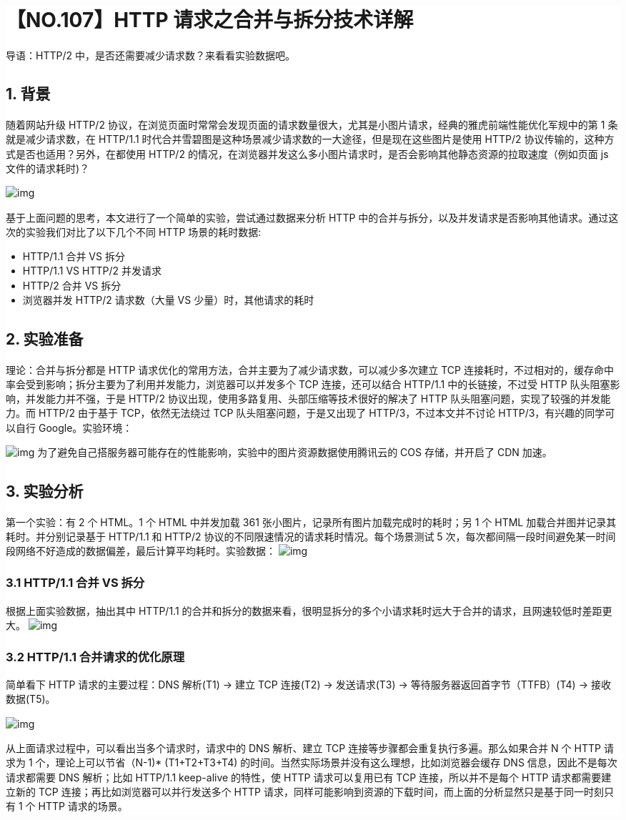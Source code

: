 # 【NO.107】HTTP 请求之合并与拆分技术详解

导语：HTTP/2 中，是否还需要减少请求数？来看看实验数据吧。

## **1. 背景**

随着网站升级 HTTP/2 协议，在浏览页面时常常会发现页面的请求数量很大，尤其是小图片请求，经典的雅虎前端性能优化军规中的第 1 条就是减少请求数，在 HTTP/1.1 时代合并雪碧图是这种场景减少请求数的一大途径，但是现在这些图片是使用 HTTP/2 协议传输的，这种方式是否也适用？另外，在都使用 HTTP/2 的情况，在浏览器并发这么多小图片请求时，是否会影响其他静态资源的拉取速度（例如页面 js 文件的请求耗时)？

![img](https://linuxcpp.0voice.com/zb_users/upload/2022/12/202212171542054725654.png)

基于上面问题的思考，本文进行了一个简单的实验，尝试通过数据来分析 HTTP 中的合并与拆分，以及并发请求是否影响其他请求。通过这次的实验我们对比了以下几个不同 HTTP 场景的耗时数据:

- HTTP/1.1 合并 VS 拆分
- HTTP/1.1 VS HTTP/2 并发请求
- HTTP/2 合并 VS 拆分
- 浏览器并发 HTTP/2 请求数（大量 VS 少量）时，其他请求的耗时

## **2. 实验准备**

理论：合并与拆分都是 HTTP 请求优化的常用方法，合并主要为了减少请求数，可以减少多次建立 TCP 连接耗时，不过相对的，缓存命中率会受到影响；拆分主要为了利用并发能力，浏览器可以并发多个 TCP 连接，还可以结合 HTTP/1.1 中的长链接，不过受 HTTP 队头阻塞影响，并发能力并不强，于是 HTTP/2 协议出现，使用多路复用、头部压缩等技术很好的解决了 HTTP 队头阻塞问题，实现了较强的并发能力。而 HTTP/2 由于基于 TCP，依然无法绕过 TCP 队头阻塞问题，于是又出现了 HTTP/3，不过本文并不讨论 HTTP/3，有兴趣的同学可以自行 Google。实验环境：

![img](https://linuxcpp.0voice.com/zb_users/upload/2022/12/202212171542251896603.png)
为了避免自己搭服务器可能存在的性能影响，实验中的图片资源数据使用腾讯云的 COS 存储，并开启了 CDN 加速。

## **3. 实验分析**

第一个实验：有 2 个 HTML。1 个 HTML 中并发加载 361 张小图片，记录所有图片加载完成时的耗时；另 1 个 HTML 加载合并图并记录其耗时。并分别记录基于 HTTP/1.1 和 HTTP/2 协议的不同限速情况的请求耗时情况。每个场景测试 5 次，每次都间隔一段时间避免某一时间段网络不好造成的数据偏差，最后计算平均耗时。实验数据：
![img](https://linuxcpp.0voice.com/zb_users/upload/2022/12/202212171542367883789.png)

### 3.1 HTTP/1.1 合并 VS 拆分

根据上面实验数据，抽出其中 HTTP/1.1 的合并和拆分的数据来看，很明显拆分的多个小请求耗时远大于合并的请求，且网速较低时差距更大。
![img](https://linuxcpp.0voice.com/zb_users/upload/2022/12/202212171543402585101.png)

### **3.2 HTTP/1.1 合并请求的优化原理**

简单看下 HTTP 请求的主要过程：DNS 解析(T1) -> 建立 TCP 连接(T2) -> 发送请求(T3) -> 等待服务器返回首字节（TTFB）(T4) -> 接收数据(T5)。

![img](https://linuxcpp.0voice.com/zb_users/upload/2022/12/202212171544051519645.png)

从上面请求过程中，可以看出当多个请求时，请求中的 DNS 解析、建立 TCP 连接等步骤都会重复执行多遍。那么如果合并 N 个 HTTP 请求为 1 个，理论上可以节省（N-1)* (T1+T2+T3+T4) 的时间。当然实际场景并没有这么理想，比如浏览器会缓存 DNS 信息，因此不是每次请求都需要 DNS 解析；比如 HTTP/1.1 keep-alive 的特性，使 HTTP 请求可以复用已有 TCP 连接，所以并不是每个 HTTP 请求都需要建立新的 TCP 连接；再比如浏览器可以并行发送多个 HTTP 请求，同样可能影响到资源的下载时间，而上面的分析显然只是基于同一时刻只有 1 个 HTTP 请求的场景。
